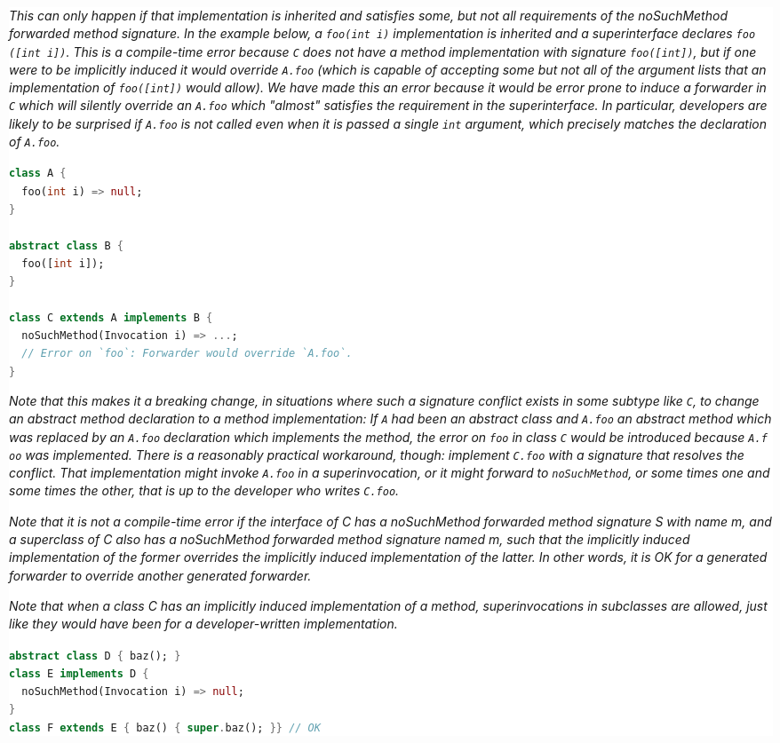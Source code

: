 *This can only happen if that implementation is inherited and satisfies
some, but not all requirements of the noSuchMethod forwarded method
signature. In the example below, a `foo(int i)` implementation is inherited
and a superinterface declares `foo([int i])`. This is a compile-time error
because `C` does not have a method implementation with signature
`foo([int])`, but if one were to be implicitly induced it would override
`A.foo` (which is capable of accepting some but not all of the argument
lists that an implementation of `foo([int])` would allow). We have made
this an error because it would be error prone to induce a forwarder in `C`
which will silently override an `A.foo` which "almost" satisfies the
requirement in the superinterface. In particular, developers are likely to
be surprised if `A.foo` is not called even when it is passed a single
`int` argument, which precisely matches the declaration of `A.foo`.*

```dart
class A {
  foo(int i) => null;
}

abstract class B {
  foo([int i]);
}

class C extends A implements B {
  noSuchMethod(Invocation i) => ...;
  // Error on `foo`: Forwarder would override `A.foo`.
}
```

*Note that this makes it a breaking change, in situations where such a
signature conflict exists in some subtype like `C`, to change an abstract
method declaration to a method implementation: If `A` had been an abstract
class and `A.foo` an abstract method which was replaced by an `A.foo`
declaration which implements the method, the error on `foo` in class `C`
would be introduced because `A.foo` was implemented. There is a reasonably
practical workaround, though: implement `C.foo` with a signature that
resolves the conflict. That implementation might invoke `A.foo` in a
superinvocation, or it might forward to `noSuchMethod`, or some times one
and some times the other, that is up to the developer who writes `C.foo`.*

*Note that it is _not_ a compile-time error if the interface of _C_ has a
noSuchMethod forwarded method signature _S_ with name _m_, and a superclass
of _C_ also has a noSuchMethod forwarded method signature named _m_, such
that the implicitly induced implementation of the former overrides the
implicitly induced implementation of the  latter. In other words, it is OK
for a generated forwarder to override another generated forwarder.*

*Note that when a class _C_ has an implicitly induced implementation of a
method, superinvocations in subclasses are allowed, just like they would
have been for a developer-written implementation.*

```dart
abstract class D { baz(); }
class E implements D {
  noSuchMethod(Invocation i) => null;
}
class F extends E { baz() { super.baz(); }} // OK
```
